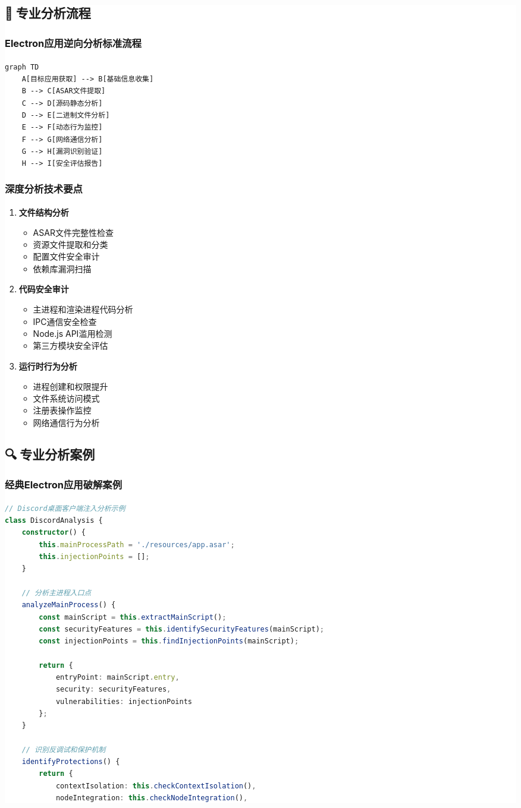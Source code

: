 ## 🎯 专业分析流程

### Electron应用逆向分析标准流程
```mermaid
graph TD
    A[目标应用获取] --> B[基础信息收集]
    B --> C[ASAR文件提取]
    C --> D[源码静态分析]
    D --> E[二进制文件分析]
    E --> F[动态行为监控]
    F --> G[网络通信分析]
    G --> H[漏洞识别验证]
    H --> I[安全评估报告]
```

### 深度分析技术要点
1. **文件结构分析**
   - ASAR文件完整性检查
   - 资源文件提取和分类
   - 配置文件安全审计
   - 依赖库漏洞扫描

2. **代码安全审计**
   - 主进程和渲染进程代码分析
   - IPC通信安全检查
   - Node.js API滥用检测
   - 第三方模块安全评估

3. **运行时行为分析**
   - 进程创建和权限提升
   - 文件系统访问模式
   - 注册表操作监控
   - 网络通信行为分析

## 🔍 专业分析案例

### 经典Electron应用破解案例
```typescript
// Discord桌面客户端注入分析示例
class DiscordAnalysis {
    constructor() {
        this.mainProcessPath = './resources/app.asar';
        this.injectionPoints = [];
    }
    
    // 分析主进程入口点
    analyzeMainProcess() {
        const mainScript = this.extractMainScript();
        const securityFeatures = this.identifySecurityFeatures(mainScript);
        const injectionPoints = this.findInjectionPoints(mainScript);
        
        return {
            entryPoint: mainScript.entry,
            security: securityFeatures,
            vulnerabilities: injectionPoints
        };
    }
    
    // 识别反调试和保护机制
    identifyProtections() {
        return {
            contextIsolation: this.checkContextIsolation(),
            nodeIntegration: this.checkNodeIntegration(),
```